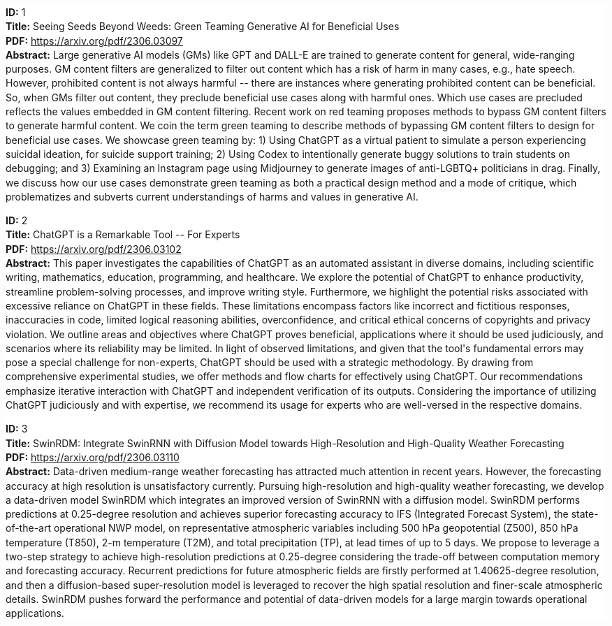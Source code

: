 **ID:** 1  
**Title:** Seeing Seeds Beyond Weeds: Green Teaming Generative AI for Beneficial  Uses  
**PDF:** https://arxiv.org/pdf/2306.03097  
**Abstract:** Large generative AI models (GMs) like GPT and DALL-E are trained to generate content for general, wide-ranging purposes. GM content filters are generalized to filter out content which has a risk of harm in many cases, e.g., hate speech. However, prohibited content is not always harmful -- there are instances where generating prohibited content can be beneficial. So, when GMs filter out content, they preclude beneficial use cases along with harmful ones. Which use cases are precluded reflects the values embedded in GM content filtering. Recent work on red teaming proposes methods to bypass GM content filters to generate harmful content. We coin the term green teaming to describe methods of bypassing GM content filters to design for beneficial use cases. We showcase green teaming by: 1) Using ChatGPT as a virtual patient to simulate a person experiencing suicidal ideation, for suicide support training; 2) Using Codex to intentionally generate buggy solutions to train students on debugging; and 3) Examining an Instagram page using Midjourney to generate images of anti-LGBTQ+ politicians in drag. Finally, we discuss how our use cases demonstrate green teaming as both a practical design method and a mode of critique, which problematizes and subverts current understandings of harms and values in generative AI. 

**ID:** 2  
**Title:** ChatGPT is a Remarkable Tool -- For Experts  
**PDF:** https://arxiv.org/pdf/2306.03102  
**Abstract:** This paper investigates the capabilities of ChatGPT as an automated assistant in diverse domains, including scientific writing, mathematics, education, programming, and healthcare. We explore the potential of ChatGPT to enhance productivity, streamline problem-solving processes, and improve writing style. Furthermore, we highlight the potential risks associated with excessive reliance on ChatGPT in these fields. These limitations encompass factors like incorrect and fictitious responses, inaccuracies in code, limited logical reasoning abilities, overconfidence, and critical ethical concerns of copyrights and privacy violation. We outline areas and objectives where ChatGPT proves beneficial, applications where it should be used judiciously, and scenarios where its reliability may be limited. In light of observed limitations, and given that the tool's fundamental errors may pose a special challenge for non-experts, ChatGPT should be used with a strategic methodology. By drawing from comprehensive experimental studies, we offer methods and flow charts for effectively using ChatGPT. Our recommendations emphasize iterative interaction with ChatGPT and independent verification of its outputs. Considering the importance of utilizing ChatGPT judiciously and with expertise, we recommend its usage for experts who are well-versed in the respective domains. 

**ID:** 3  
**Title:** SwinRDM: Integrate SwinRNN with Diffusion Model towards High-Resolution  and High-Quality Weather Forecasting  
**PDF:** https://arxiv.org/pdf/2306.03110  
**Abstract:** Data-driven medium-range weather forecasting has attracted much attention in recent years. However, the forecasting accuracy at high resolution is unsatisfactory currently. Pursuing high-resolution and high-quality weather forecasting, we develop a data-driven model SwinRDM which integrates an improved version of SwinRNN with a diffusion model. SwinRDM performs predictions at 0.25-degree resolution and achieves superior forecasting accuracy to IFS (Integrated Forecast System), the state-of-the-art operational NWP model, on representative atmospheric variables including 500 hPa geopotential (Z500), 850 hPa temperature (T850), 2-m temperature (T2M), and total precipitation (TP), at lead times of up to 5 days. We propose to leverage a two-step strategy to achieve high-resolution predictions at 0.25-degree considering the trade-off between computation memory and forecasting accuracy. Recurrent predictions for future atmospheric fields are firstly performed at 1.40625-degree resolution, and then a diffusion-based super-resolution model is leveraged to recover the high spatial resolution and finer-scale atmospheric details. SwinRDM pushes forward the performance and potential of data-driven models for a large margin towards operational applications. 
